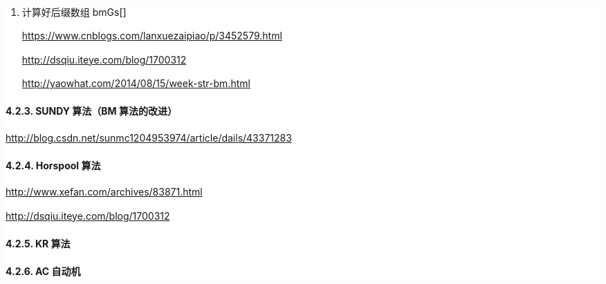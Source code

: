 1. 计算好后缀数组 bmGs[]

    https://www.cnblogs.com/lanxuezaipiao/p/3452579.html
    
    http://dsqiu.iteye.com/blog/1700312
    
    http://yaowhat.com/2014/08/15/week-str-bm.html

#### 4.2.3. SUNDY 算法（BM 算法的改进）

http://blog.csdn.net/sunmc1204953974/article/dails/43371283

#### 4.2.4. Horspool 算法

http://www.xefan.com/archives/83871.html

http://dsqiu.iteye.com/blog/1700312

#### 4.2.5. KR 算法

#### 4.2.6. AC 自动机